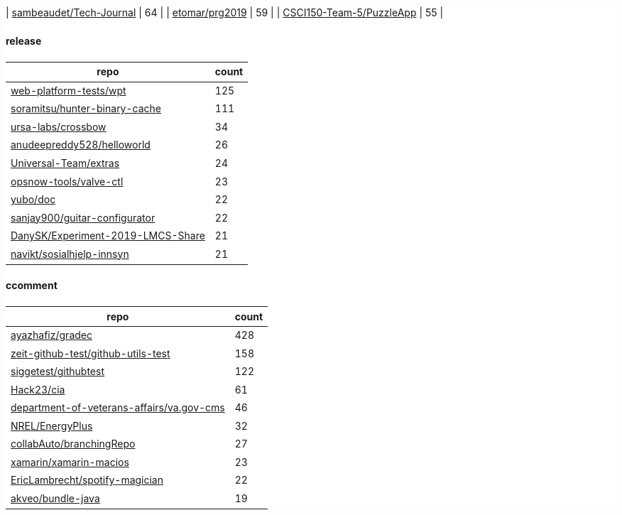 | [sambeaudet/Tech-Journal](https://github.com/sambeaudet/Tech-Journal) | 64 |
| [etomar/prg2019](https://github.com/etomar/prg2019) | 59 |
| [CSCI150-Team-5/PuzzleApp](https://github.com/CSCI150-Team-5/PuzzleApp) | 55 |

#### release
| repo | count |
| ---- | ----- |
| [web-platform-tests/wpt](https://github.com/web-platform-tests/wpt) | 125 |
| [soramitsu/hunter-binary-cache](https://github.com/soramitsu/hunter-binary-cache) | 111 |
| [ursa-labs/crossbow](https://github.com/ursa-labs/crossbow) | 34 |
| [anudeepreddy528/helloworld](https://github.com/anudeepreddy528/helloworld) | 26 |
| [Universal-Team/extras](https://github.com/Universal-Team/extras) | 24 |
| [opsnow-tools/valve-ctl](https://github.com/opsnow-tools/valve-ctl) | 23 |
| [yubo/doc](https://github.com/yubo/doc) | 22 |
| [sanjay900/guitar-configurator](https://github.com/sanjay900/guitar-configurator) | 22 |
| [DanySK/Experiment-2019-LMCS-Share](https://github.com/DanySK/Experiment-2019-LMCS-Share) | 21 |
| [navikt/sosialhjelp-innsyn](https://github.com/navikt/sosialhjelp-innsyn) | 21 |

#### ccomment
| repo | count |
| ---- | ----- |
| [ayazhafiz/gradec](https://github.com/ayazhafiz/gradec) | 428 |
| [zeit-github-test/github-utils-test](https://github.com/zeit-github-test/github-utils-test) | 158 |
| [siggetest/githubtest](https://github.com/siggetest/githubtest) | 122 |
| [Hack23/cia](https://github.com/Hack23/cia) | 61 |
| [department-of-veterans-affairs/va.gov-cms](https://github.com/department-of-veterans-affairs/va.gov-cms) | 46 |
| [NREL/EnergyPlus](https://github.com/NREL/EnergyPlus) | 32 |
| [collabAuto/branchingRepo](https://github.com/collabAuto/branchingRepo) | 27 |
| [xamarin/xamarin-macios](https://github.com/xamarin/xamarin-macios) | 23 |
| [EricLambrecht/spotify-magician](https://github.com/EricLambrecht/spotify-magician) | 22 |
| [akveo/bundle-java](https://github.com/akveo/bundle-java) | 19 |

